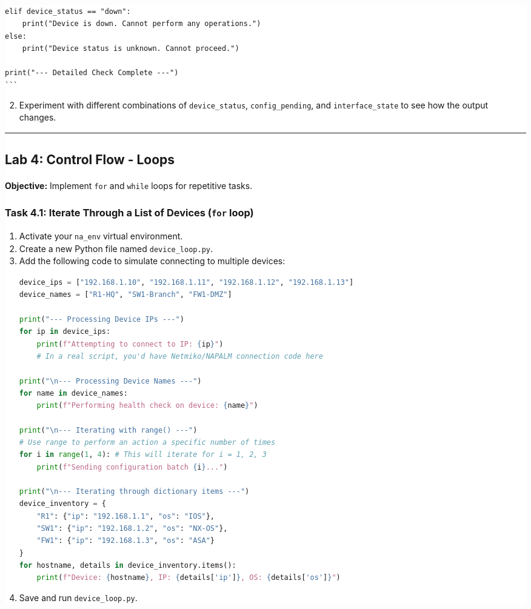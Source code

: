     elif device_status == "down":
        print("Device is down. Cannot perform any operations.")
    else:
        print("Device status is unknown. Cannot proceed.")

    print("--- Detailed Check Complete ---")
    ```
2.  Experiment with different combinations of `device_status`, `config_pending`, and `interface_state` to see how the output changes.

---

## Lab 4: Control Flow - Loops

**Objective:** Implement `for` and `while` loops for repetitive tasks.

### Task 4.1: Iterate Through a List of Devices (`for` loop)

1.  Activate your `na_env` virtual environment.
2.  Create a new Python file named `device_loop.py`.
3.  Add the following code to simulate connecting to multiple devices:
    ```python
    device_ips = ["192.168.1.10", "192.168.1.11", "192.168.1.12", "192.168.1.13"]
    device_names = ["R1-HQ", "SW1-Branch", "FW1-DMZ"]

    print("--- Processing Device IPs ---")
    for ip in device_ips:
        print(f"Attempting to connect to IP: {ip}")
        # In a real script, you'd have Netmiko/NAPALM connection code here

    print("\n--- Processing Device Names ---")
    for name in device_names:
        print(f"Performing health check on device: {name}")

    print("\n--- Iterating with range() ---")
    # Use range to perform an action a specific number of times
    for i in range(1, 4): # This will iterate for i = 1, 2, 3
        print(f"Sending configuration batch {i}...")

    print("\n--- Iterating through dictionary items ---")
    device_inventory = {
        "R1": {"ip": "192.168.1.1", "os": "IOS"},
        "SW1": {"ip": "192.168.1.2", "os": "NX-OS"},
        "FW1": {"ip": "192.168.1.3", "os": "ASA"}
    }
    for hostname, details in device_inventory.items():
        print(f"Device: {hostname}, IP: {details['ip']}, OS: {details['os']}")
    ```
4.  Save and run `device_loop.py`.
